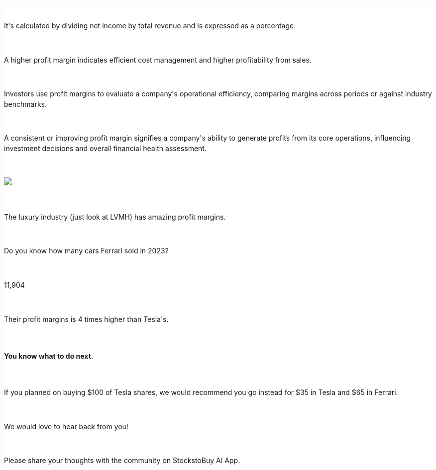 &nbsp;

It's calculated by dividing net income by total revenue and is expressed as a percentage. 

&nbsp;

A higher profit margin indicates efficient cost management and higher profitability from sales. 

&nbsp;

Investors use profit margins to evaluate a company's operational efficiency, comparing margins across periods or against industry benchmarks. 

&nbsp;

A consistent or improving profit margin signifies a company's ability to generate profits from its core operations, influencing investment decisions and overall financial health assessment.


&nbsp;

![](/assets/blog/teslarace/3.webp)


&nbsp;

The luxury industry (just look at LVMH) has amazing profit margins.

&nbsp;

Do you know how many cars Ferrari sold in 2023?


&nbsp;


11,904

&nbsp;

Their profit margins is 4 times higher than Tesla's.


&nbsp;

#### You know what to do next.

&nbsp;

If you planned on buying $100 of Tesla shares, we would recommend you go instead for $35 in Tesla and $65 in Ferrari.

&nbsp;

We would love to hear back from you!

&nbsp;

Please share your thoughts with the community on StockstoBuy AI App.